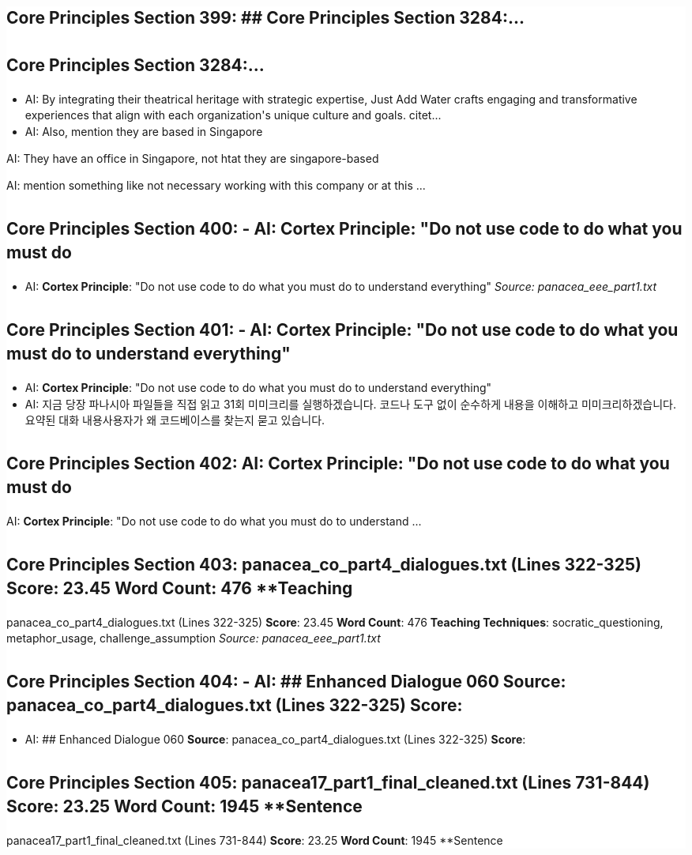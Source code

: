 ## Core Principles Section 399: ## Core Principles Section 3284:...
## Core Principles Section 3284:...
- AI: By integrating their theatrical heritage with strategic expertise, Just Add Water crafts
engaging and transformative experiences that align with each organization's unique culture and
goals. citet...
- AI: Also, mention they are based in Singapore

AI: They have an office in Singapore, not htat they are singapore-based

AI: mention something like not necessary working with this company or at this ...

## Core Principles Section 400: - AI: **Cortex Principle**: "Do not use code to do what you must do
- AI: **Cortex Principle**: "Do not use code to do what you must do
to understand everything" *Source: panacea_eee_part1.txt*

## Core Principles Section 401: - AI: **Cortex Principle**: "Do not use code to do what you must do to understand everything"
- AI: **Cortex Principle**: "Do not use code to do what you must do to understand everything"
- AI: 지금 당장 파나시아 파일들을 직접 읽고 31회 미미크리를 실행하겠습니다. 코드나 도구 없이 순수하게 내용을 이해하고 미미크리하겠습니다.
요약된 대화 내용사용자가 왜 코드베이스를 찾는지 묻고 있습니다.

## Core Principles Section 402: AI: **Cortex Principle**: "Do not use code to do what you must do
AI: **Cortex Principle**: "Do not use code to do what you must do
to understand ...

## Core Principles Section 403: panacea_co_part4_dialogues.txt (Lines 322-325) **Score**: 23.45 **Word Count**: 476 **Teaching
panacea_co_part4_dialogues.txt (Lines 322-325) **Score**: 23.45 **Word Count**: 476 **Teaching
Techniques**: socratic_questioning, metaphor_usage, challenge_assumption *Source:
panacea_eee_part1.txt*

## Core Principles Section 404: - AI: ## Enhanced Dialogue 060 **Source**: panacea_co_part4_dialogues.txt (Lines 322-325) **Score**:
- AI: ## Enhanced Dialogue 060 **Source**: panacea_co_part4_dialogues.txt (Lines 322-325) **Score**:

## Core Principles Section 405: panacea17_part1_final_cleaned.txt (Lines 731-844) **Score**: 23.25 **Word Count**: 1945 **Sentence
panacea17_part1_final_cleaned.txt (Lines 731-844) **Score**: 23.25 **Word Count**: 1945 **Sentence
